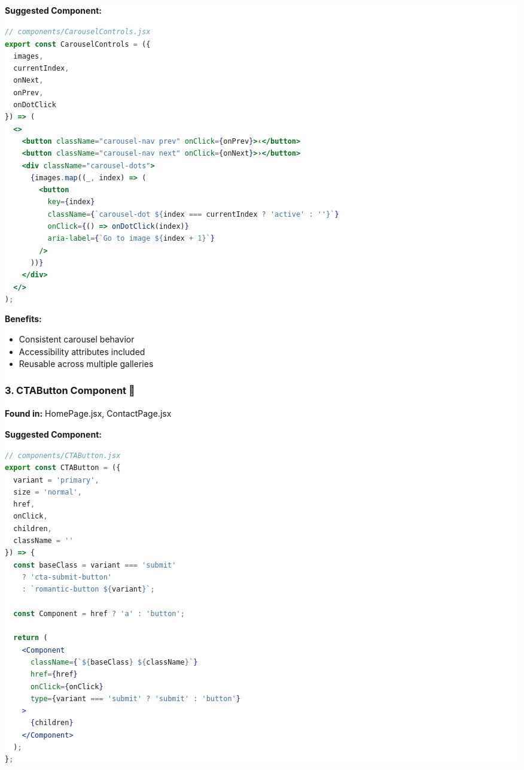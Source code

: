**Suggested Component:**
```jsx
// components/CarouselControls.jsx
export const CarouselControls = ({ 
  images, 
  currentIndex, 
  onNext, 
  onPrev, 
  onDotClick 
}) => (
  <>
    <button className="carousel-nav prev" onClick={onPrev}>‹</button>
    <button className="carousel-nav next" onClick={onNext}>›</button>
    <div className="carousel-dots">
      {images.map((_, index) => (
        <button
          key={index}
          className={`carousel-dot ${index === currentIndex ? 'active' : ''}`}
          onClick={() => onDotClick(index)}
          aria-label={`Go to image ${index + 1}`}
        />
      ))}
    </div>
  </>
);
```

**Benefits:**
- Consistent carousel behavior
- Accessibility attributes included
- Reusable across multiple galleries

### 3. **CTAButton Component** 💎
**Found in:** HomePage.jsx, ContactPage.jsx

**Suggested Component:**
```jsx
// components/CTAButton.jsx
export const CTAButton = ({ 
  variant = 'primary', 
  size = 'normal',
  href,
  onClick,
  children,
  className = ''
}) => {
  const baseClass = variant === 'submit' 
    ? 'cta-submit-button'
    : `romantic-button ${variant}`;
    
  const Component = href ? 'a' : 'button';
  
  return (
    <Component
      className={`${baseClass} ${className}`}
      href={href}
      onClick={onClick}
      type={variant === 'submit' ? 'submit' : 'button'}
    >
      {children}
    </Component>
  );
};
```
